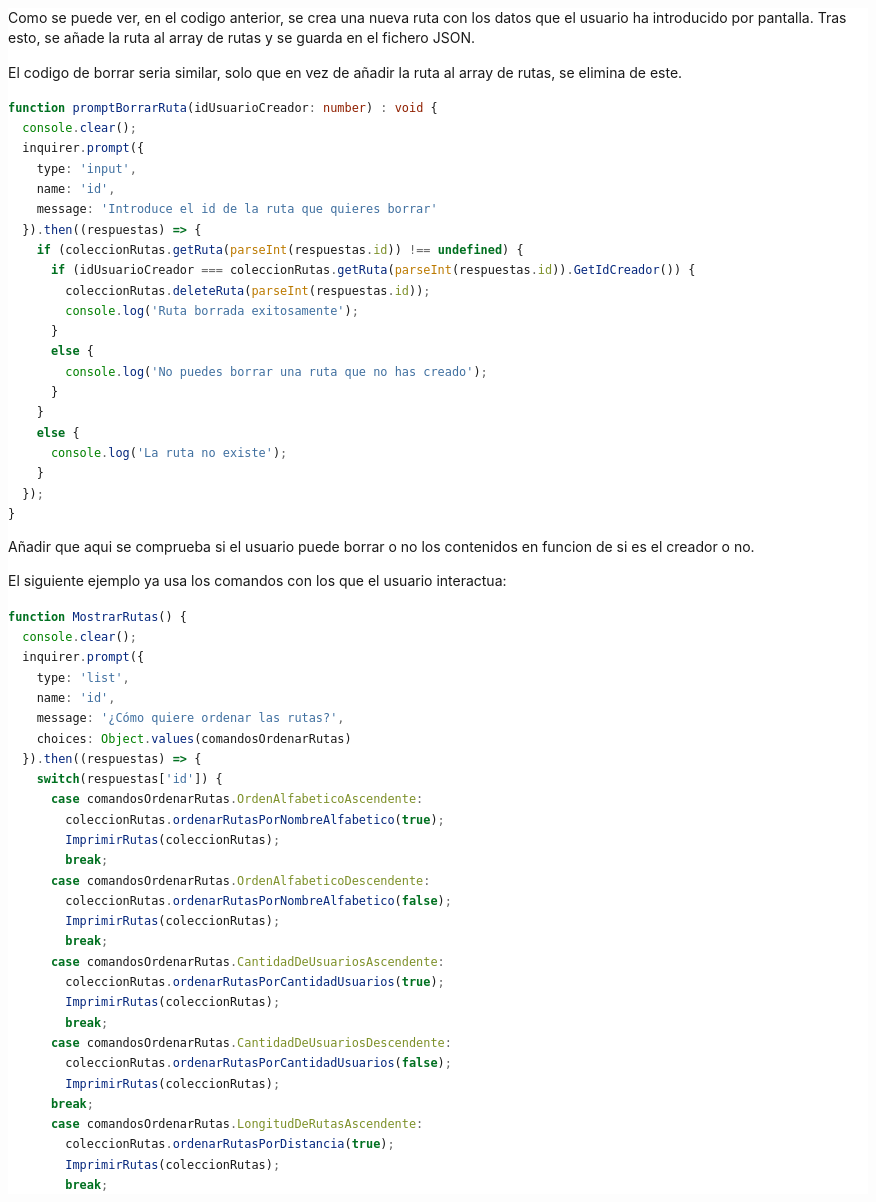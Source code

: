 Como se puede ver, en el codigo anterior, se crea una nueva ruta con los datos que el usuario ha introducido por pantalla. Tras esto, se añade la ruta al array de rutas y se guarda en el fichero JSON.

El codigo de borrar seria similar, solo que en vez de añadir la ruta al array de rutas, se elimina de este.

```ts
function promptBorrarRuta(idUsuarioCreador: number) : void {
  console.clear();
  inquirer.prompt({
    type: 'input',
    name: 'id',
    message: 'Introduce el id de la ruta que quieres borrar'
  }).then((respuestas) => {
    if (coleccionRutas.getRuta(parseInt(respuestas.id)) !== undefined) {
      if (idUsuarioCreador === coleccionRutas.getRuta(parseInt(respuestas.id)).GetIdCreador()) {
        coleccionRutas.deleteRuta(parseInt(respuestas.id));
        console.log('Ruta borrada exitosamente');
      }
      else {
        console.log('No puedes borrar una ruta que no has creado');
      }
    }
    else {
      console.log('La ruta no existe');
    }
  });
}
```

Añadir que aqui se comprueba si el usuario puede borrar o no los contenidos en funcion de si es el creador o no.

El siguiente ejemplo ya usa los comandos con los que el usuario interactua:

```ts
function MostrarRutas() {
  console.clear();
  inquirer.prompt({
    type: 'list',
    name: 'id',
    message: '¿Cómo quiere ordenar las rutas?',
    choices: Object.values(comandosOrdenarRutas)
  }).then((respuestas) => {
    switch(respuestas['id']) {
      case comandosOrdenarRutas.OrdenAlfabeticoAscendente:
        coleccionRutas.ordenarRutasPorNombreAlfabetico(true);
        ImprimirRutas(coleccionRutas);
        break;
      case comandosOrdenarRutas.OrdenAlfabeticoDescendente:
        coleccionRutas.ordenarRutasPorNombreAlfabetico(false);
        ImprimirRutas(coleccionRutas);
        break;
      case comandosOrdenarRutas.CantidadDeUsuariosAscendente:
        coleccionRutas.ordenarRutasPorCantidadUsuarios(true);
        ImprimirRutas(coleccionRutas);
        break;
      case comandosOrdenarRutas.CantidadDeUsuariosDescendente:
        coleccionRutas.ordenarRutasPorCantidadUsuarios(false);
        ImprimirRutas(coleccionRutas);
      break;
      case comandosOrdenarRutas.LongitudDeRutasAscendente:
        coleccionRutas.ordenarRutasPorDistancia(true);
        ImprimirRutas(coleccionRutas);
        break;
```